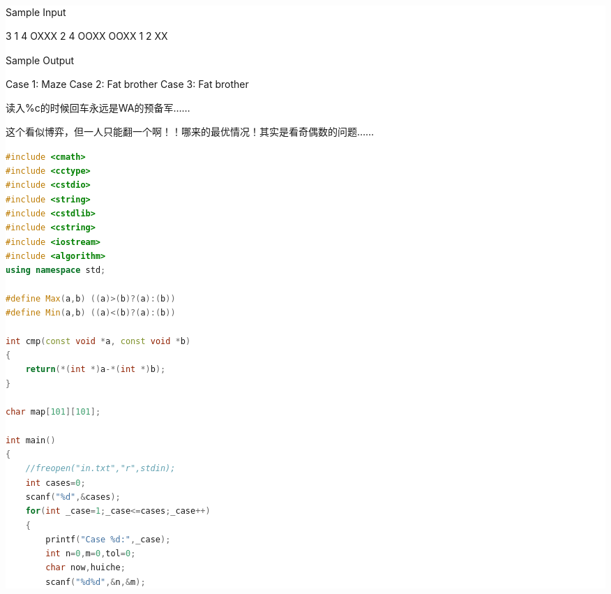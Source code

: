 


Sample Input

3
1 4
OXXX
2 4
OOXX
OOXX
1 2
XX




Sample Output

Case 1: Maze
Case 2: Fat brother
Case 3: Fat brother











读入%c的时候回车永远是WA的预备军……




这个看似博弈，但一人只能翻一个啊！！哪来的最优情况！其实是看奇偶数的问题……






```cpp
#include <cmath> 
#include <cctype>
#include <cstdio>
#include <string>
#include <cstdlib>
#include <cstring>
#include <iostream>
#include <algorithm>
using namespace std;

#define Max(a,b) ((a)>(b)?(a):(b))
#define Min(a,b) ((a)<(b)?(a):(b))

int cmp(const void *a, const void *b)
{
	return(*(int *)a-*(int *)b);
}

char map[101][101];

int main()
{
	//freopen("in.txt","r",stdin);
	int cases=0;
	scanf("%d",&cases);
	for(int _case=1;_case<=cases;_case++)
	{
		printf("Case %d:",_case);
		int n=0,m=0,tol=0;
		char now,huiche;
		scanf("%d%d",&n,&m);
```